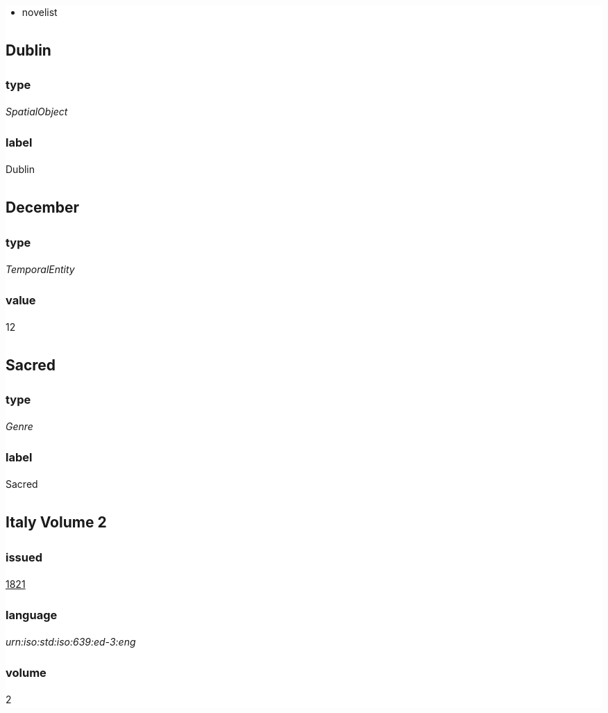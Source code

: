  - novelist

## Dublin

### type


*SpatialObject*

### label


Dublin

## December

### type


*TemporalEntity*

### value


12

## Sacred

### type


*Genre*

### label


Sacred

## Italy Volume 2

### issued


[1821](#1821)

### language


*urn:iso:std:iso:639:ed-3:eng*

### volume


2
